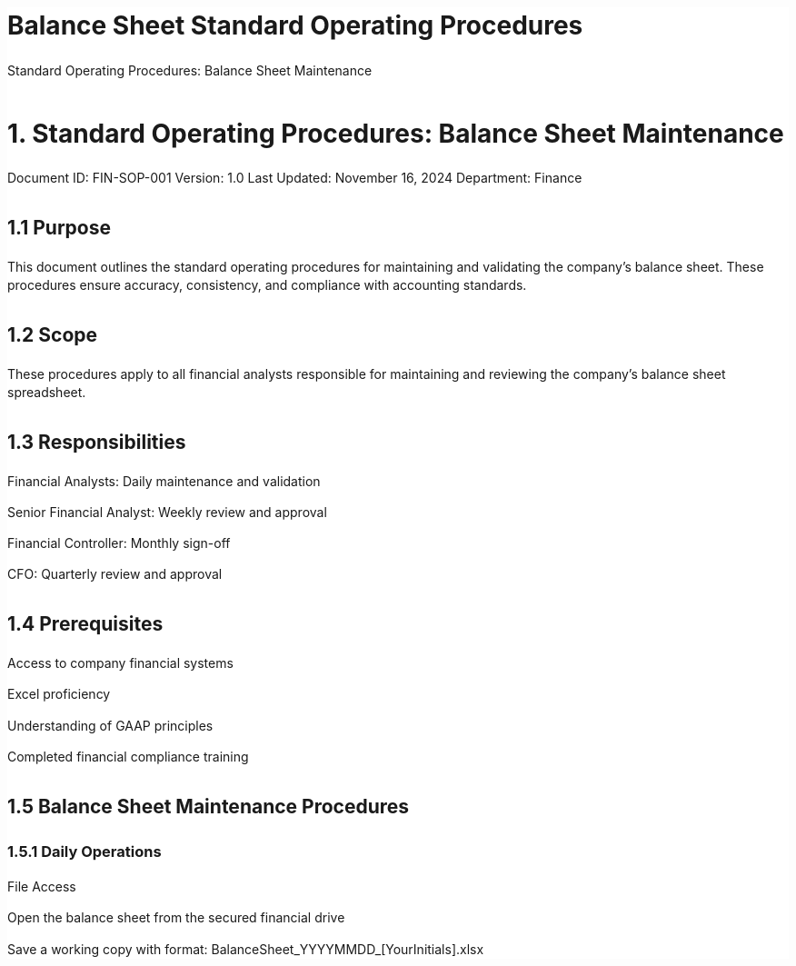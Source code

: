 # Balance Sheet Standard Operating Procedures

Standard Operating Procedures: Balance Sheet Maintenance

# 1. Standard Operating Procedures: Balance Sheet Maintenance

Document ID: FIN-SOP-001
Version: 1.0
Last Updated: November 16, 2024
Department: Finance

## 1.1 Purpose

This document outlines the standard operating procedures for maintaining and validating the company’s balance sheet. These procedures ensure accuracy, consistency, and compliance with accounting standards.

## 1.2 Scope

These procedures apply to all financial analysts responsible for maintaining and reviewing the company’s balance sheet spreadsheet.

## 1.3 Responsibilities

Financial Analysts: Daily maintenance and validation

Senior Financial Analyst: Weekly review and approval

Financial Controller: Monthly sign-off

CFO: Quarterly review and approval

## 1.4 Prerequisites

Access to company financial systems

Excel proficiency

Understanding of GAAP principles

Completed financial compliance training

## 1.5 Balance Sheet Maintenance Procedures

### 1.5.1 Daily Operations

File Access

Open the balance sheet from the secured financial drive

Save a working copy with format: BalanceSheet_YYYYMMDD_[YourInitials].xlsx
